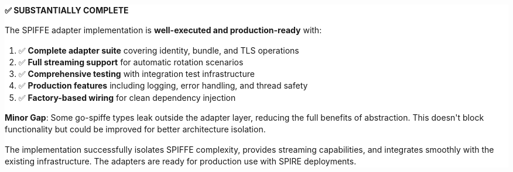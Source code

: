 **✅ SUBSTANTIALLY COMPLETE**

The SPIFFE adapter implementation is **well-executed and production-ready** with:

1. ✅ **Complete adapter suite** covering identity, bundle, and TLS operations
2. ✅ **Full streaming support** for automatic rotation scenarios
3. ✅ **Comprehensive testing** with integration test infrastructure  
4. ✅ **Production features** including logging, error handling, and thread safety
5. ✅ **Factory-based wiring** for clean dependency injection

**Minor Gap**: Some go-spiffe types leak outside the adapter layer, reducing the full benefits of abstraction. This doesn't block functionality but could be improved for better architecture isolation.

The implementation successfully isolates SPIFFE complexity, provides streaming capabilities, and integrates smoothly with the existing infrastructure. The adapters are ready for production use with SPIRE deployments.